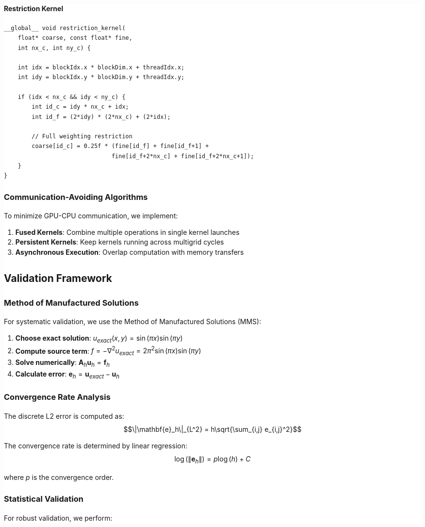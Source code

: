 #### Restriction Kernel  
```cuda
__global__ void restriction_kernel(
    float* coarse, const float* fine,
    int nx_c, int ny_c) {
    
    int idx = blockIdx.x * blockDim.x + threadIdx.x;
    int idy = blockIdx.y * blockDim.y + threadIdx.y;
    
    if (idx < nx_c && idy < ny_c) {
        int id_c = idy * nx_c + idx;
        int id_f = (2*idy) * (2*nx_c) + (2*idx);
        
        // Full weighting restriction
        coarse[id_c] = 0.25f * (fine[id_f] + fine[id_f+1] +
                               fine[id_f+2*nx_c] + fine[id_f+2*nx_c+1]);
    }
}
```

### Communication-Avoiding Algorithms

To minimize GPU-CPU communication, we implement:

1. **Fused Kernels**: Combine multiple operations in single kernel launches
2. **Persistent Kernels**: Keep kernels running across multigrid cycles  
3. **Asynchronous Execution**: Overlap computation with memory transfers

## Validation Framework

### Method of Manufactured Solutions

For systematic validation, we use the Method of Manufactured Solutions (MMS):

1. **Choose exact solution**: $u_{exact}(x,y) = \sin(\pi x)\sin(\pi y)$
2. **Compute source term**: $f = -\nabla^2 u_{exact} = 2\pi^2 \sin(\pi x)\sin(\pi y)$
3. **Solve numerically**: $\mathbf{A}_h \mathbf{u}_h = \mathbf{f}_h$  
4. **Calculate error**: $\mathbf{e}_h = \mathbf{u}_{exact} - \mathbf{u}_h$

### Convergence Rate Analysis

The discrete L2 error is computed as:
$$\|\mathbf{e}_h\|_{L^2} = h\sqrt{\sum_{i,j} e_{i,j}^2}$$

The convergence rate is determined by linear regression:
$$\log(\|\mathbf{e}_h\|) = p \log(h) + C$$

where $p$ is the convergence order.

### Statistical Validation

For robust validation, we perform:
